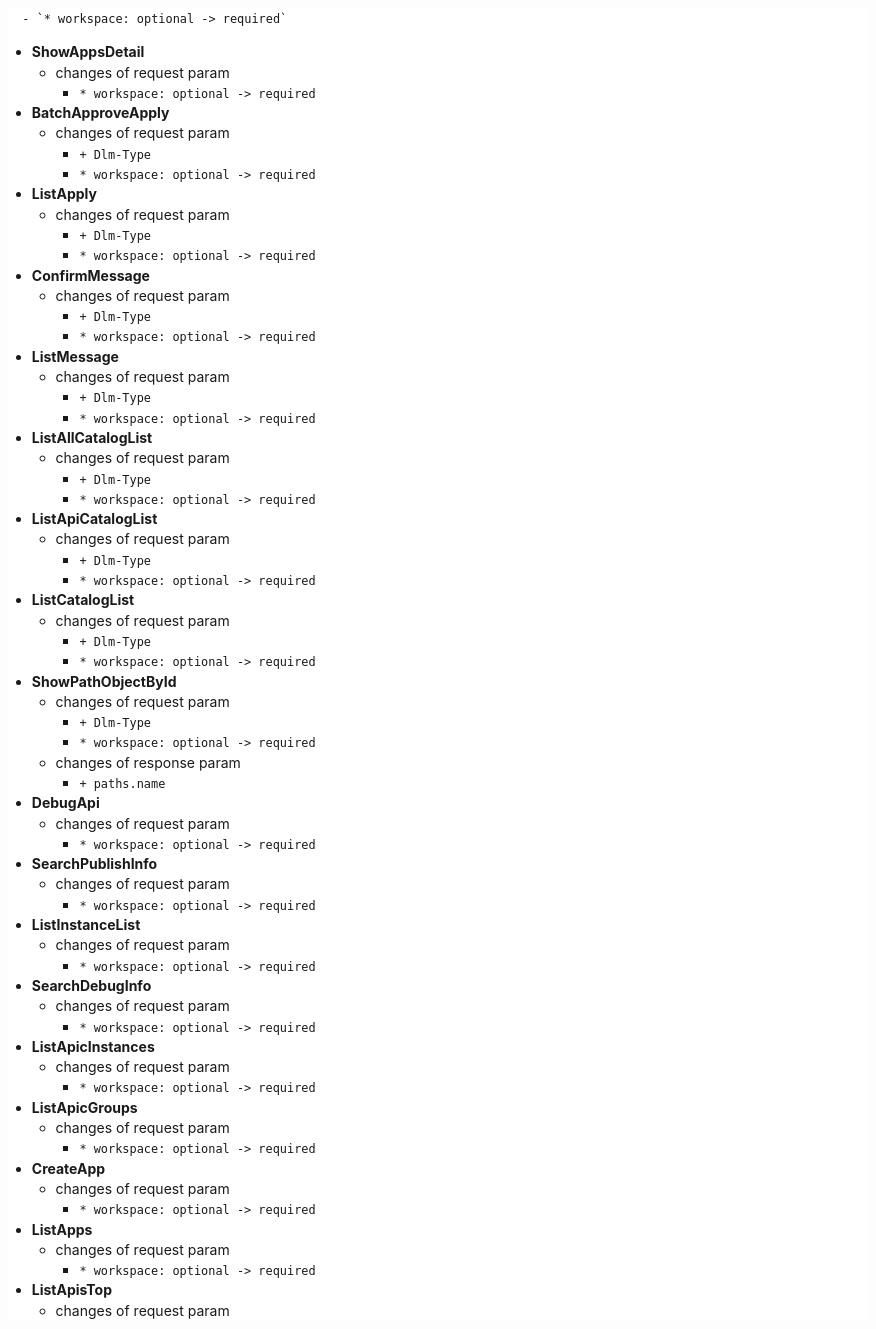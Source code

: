       - `* workspace: optional -> required`
  - **ShowAppsDetail**
    - changes of request param
      - `* workspace: optional -> required`
  - **BatchApproveApply**
    - changes of request param
      - `+ Dlm-Type`
      - `* workspace: optional -> required`
  - **ListApply**
    - changes of request param
      - `+ Dlm-Type`
      - `* workspace: optional -> required`
  - **ConfirmMessage**
    - changes of request param
      - `+ Dlm-Type`
      - `* workspace: optional -> required`
  - **ListMessage**
    - changes of request param
      - `+ Dlm-Type`
      - `* workspace: optional -> required`
  - **ListAllCatalogList**
    - changes of request param
      - `+ Dlm-Type`
      - `* workspace: optional -> required`
  - **ListApiCatalogList**
    - changes of request param
      - `+ Dlm-Type`
      - `* workspace: optional -> required`
  - **ListCatalogList**
    - changes of request param
      - `+ Dlm-Type`
      - `* workspace: optional -> required`
  - **ShowPathObjectById**
    - changes of request param
      - `+ Dlm-Type`
      - `* workspace: optional -> required`
    - changes of response param
      - `+ paths.name`
  - **DebugApi**
    - changes of request param
      - `* workspace: optional -> required`
  - **SearchPublishInfo**
    - changes of request param
      - `* workspace: optional -> required`
  - **ListInstanceList**
    - changes of request param
      - `* workspace: optional -> required`
  - **SearchDebugInfo**
    - changes of request param
      - `* workspace: optional -> required`
  - **ListApicInstances**
    - changes of request param
      - `* workspace: optional -> required`
  - **ListApicGroups**
    - changes of request param
      - `* workspace: optional -> required`
  - **CreateApp**
    - changes of request param
      - `* workspace: optional -> required`
  - **ListApps**
    - changes of request param
      - `* workspace: optional -> required`
  - **ListApisTop**
    - changes of request param